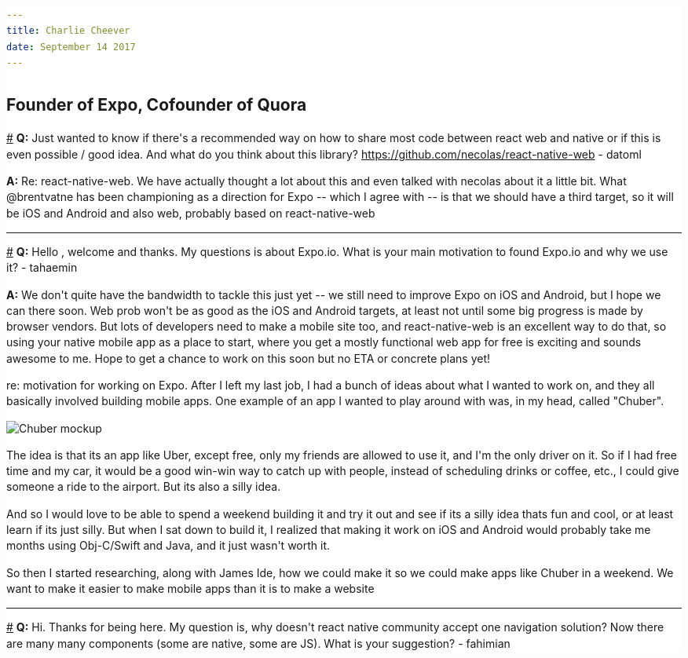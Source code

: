 ```yaml
---
title: Charlie Cheever
date: September 14 2017
---
```


## Founder of Expo, Cofounder of Quora

<a name="wanted-know-theres-recommended-way" href="#wanted-know-theres-recommended-way">#</a> **Q:** Just wanted to know if there's a recommended way on how to share most code between react web and native or if this is even possible / good idea. And what do you think about this library? https://github.com/necolas/react-native-web - datoml

**A:** Re: react-native-web. We have actually thought a lot about this and even talked with necolas about it a little bit. What @brentvatne has been championing as a direction for Expo -- which I agree with -- is that we should have a third target, so it will be iOS and Android and also web, probably based on react-native-web

---

<a name="hello-welcome-thanks-questions-expoio" href="#hello-welcome-thanks-questions-expoio">#</a> **Q:** Hello , welcome and thanks. My questions is about Expo.io. What is your main motivation to found Expo.io and why we use it? - tahaemin

**A:** We don't quite have the bandwidth to tackle this just yet -- we still need to improve Expo on iOS and Android, but I hope we can there soon. Web prob won't be as good as the iOS and Android targets, at least not until some big progress is made by browser vendors. But lots of developers need to make a mobile site too, and react-native-web is an excellent way to do that, so using your native mobile app as a place to start, where you get a mostly functional web app for free is exciting and sounds awesome to me. Hope to get a chance to work on this soon but no ETA or concrete plans yet!

re: motivation for working on Expo. After I left my last job, I had a bunch of ideas about what I wanted to work on, and they all basically involved building mobile apps. One example of an app I wanted to play around with was, in my head, called "Chuber".

![Chuber mockup](https://cdn.discordapp.com/attachments/193117606629081089/357980567674814465/unknown.png)

The idea is that its an app like Uber, except free, only my friends are allowed to use it, and I'm the only driver on it. So if I had free time and my car, it would be a good win-win way to catch up with people, instead of scheduling drinks or coffee, etc., I could give someone a ride to the airport. But its also a silly idea.

And so I would love to be able to spend a weekend building it and try it out and see if its a silly idea thats fun and cool, or at least learn if its just silly. But when I sat down to build it, I realized that making it work on iOS and Android would probably take me months using Obj-C/Swift and Java, and it just wasn't worth it.

So then I started researching, along with James Ide, how we could make it so we could make apps like Chuber in a weekend. We want to make it easier to make mobile apps than it is to make a website

---

<a name="hi-thanks-question-doesnt-react" href="#hi-thanks-question-doesnt-react">#</a> **Q:** Hi. Thanks for being here. My question is, why doesn't react native community accept one navigation solution? Now there are many many components (some are native, some are JS). What is your suggestion? - fahimian
